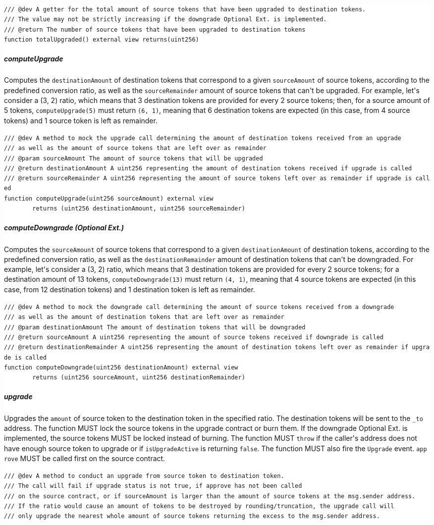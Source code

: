 ``` solidity
/// @dev A getter for the total amount of source tokens that have been upgraded to destination tokens.
/// The value may not be strictly increasing if the downgrade Optional Ext. is implemented.
/// @return The number of source tokens that have been upgraded to destination tokens
function totalUpgraded() external view returns(uint256)
```
##### computeUpgrade

Computes the `destinationAmount` of destination tokens that correspond to a given `sourceAmount` of source tokens, according to the predefined conversion ratio, as well as the `sourceRemainder` amount of source tokens that can't be upgraded. For example, let's consider a (3, 2) ratio, which means that 3 destination tokens are provided for every 2 source tokens; then, for a source amount of 5 tokens, `computeUpgrade(5)` must return `(6, 1)`, meaning that 6 destination tokens are expected (in this case, from 4 source tokens) and 1 source token is left as remainder.
``` solidity
/// @dev A method to mock the upgrade call determining the amount of destination tokens received from an upgrade
/// as well as the amount of source tokens that are left over as remainder
/// @param sourceAmount The amount of source tokens that will be upgraded
/// @return destinationAmount A uint256 representing the amount of destination tokens received if upgrade is called
/// @return sourceRemainder A uint256 representing the amount of source tokens left over as remainder if upgrade is called
function computeUpgrade(uint256 sourceAmount) external view
        returns (uint256 destinationAmount, uint256 sourceRemainder)
```

##### computeDowngrade (Optional Ext.)

Computes the `sourceAmount` of source tokens that correspond to a given `destinationAmount` of destination tokens, according to the predefined conversion ratio, as well as the `destinationRemainder` amount of destination tokens that can't be downgraded. For example, let's consider a (3, 2) ratio, which means that 3 destination tokens are provided for every 2 source tokens; for a destination amount of 13 tokens, `computeDowngrade(13)` must return `(4, 1)`, meaning that 4 source tokens are expected (in this case, from 12 destination tokens) and 1 destination token is left as remainder.
``` solidity
/// @dev A method to mock the downgrade call determining the amount of source tokens received from a downgrade
/// as well as the amount of destination tokens that are left over as remainder
/// @param destinationAmount The amount of destination tokens that will be downgraded
/// @return sourceAmount A uint256 representing the amount of source tokens received if downgrade is called
/// @return destinationRemainder A uint256 representing the amount of destination tokens left over as remainder if upgrade is called
function computeDowngrade(uint256 destinationAmount) external view
        returns (uint256 sourceAmount, uint256 destinationRemainder)
```


##### upgrade

Upgrades the `amount` of source token to the destination token in the specified ratio. The destination tokens will be sent to the `_to` address. The function MUST lock the source tokens in the upgrade contract or burn them. If the downgrade Optional Ext. is implemented, the source tokens MUST be locked instead of burning. The function MUST `throw` if the caller's address does not have enough source token to upgrade or if `isUpgradeActive` is returning `false`. The function MUST also fire the `Upgrade` event. `approve` MUST be called first on the source contract.
``` solidity
/// @dev A method to conduct an upgrade from source token to destination token.
/// The call will fail if upgrade status is not true, if approve has not been called
/// on the source contract, or if sourceAmount is larger than the amount of source tokens at the msg.sender address.
/// If the ratio would cause an amount of tokens to be destroyed by rounding/truncation, the upgrade call will
/// only upgrade the nearest whole amount of source tokens returning the excess to the msg.sender address. 
```